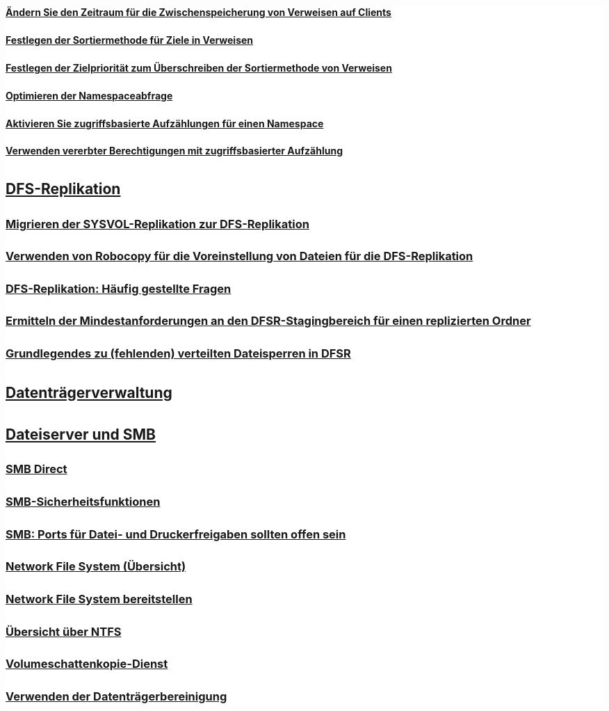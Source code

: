 #### [Ändern Sie den Zeitraum für die Zwischenspeicherung von Verweisen auf Clients](dfs-namespaces/change-the-amount-of-time-that-clients-cache-referrals.md)
#### [Festlegen der Sortiermethode für Ziele in Verweisen](dfs-namespaces/set-the-ordering-method-for-targets-in-referrals.md)
#### [Festlegen der Zielpriorität zum Überschreiben der Sortiermethode von Verweisen](dfs-namespaces/set-target-priority-to-override-referral-ordering.md)
#### [Optimieren der Namespaceabfrage](dfs-namespaces/optimize-namespace-polling.md)
#### [Aktivieren Sie zugriffsbasierte Aufzählungen für einen Namespace](dfs-namespaces/enable-access-based-enumeration-on-a-namespace.md)
#### [Verwenden vererbter Berechtigungen mit zugriffsbasierter Aufzählung](dfs-namespaces/using-inherited-permissions-with-access-based-enumeration.md)
## [DFS-Replikation](dfs-replication/dfsr-overview.md)
### [Migrieren der SYSVOL-Replikation zur DFS-Replikation](dfs-replication/migrate-sysvol-to-dfsr.md)
### [Verwenden von Robocopy für die Voreinstellung von Dateien für die DFS-Replikation](dfs-replication/preseed-dfsr-with-robocopy.md)
### [DFS-Replikation: Häufig gestellte Fragen](dfs-replication/dfsr-faq.md)
### [Ermitteln der Mindestanforderungen an den DFSR-Stagingbereich für einen replizierten Ordner](../troubleshoot/how-to-determine-the-minimum-staging-area-dfsr-needs-for-a-replicated-folder.md)
### [Grundlegendes zu (fehlenden) verteilten Dateisperren in DFSR](../troubleshoot/understanding-the-lack-of-distributed-file-locking-in-dfsr.md)
## [Datenträgerverwaltung](disk-management/overview-of-disk-management.md)
## [Dateiserver und SMB](file-server/file-server-smb-overview.md)
### [SMB Direct](file-server/smb-direct.md)
### [SMB-Sicherheitsfunktionen](file-server/smb-security.md)
### [SMB: Ports für Datei- und Druckerfreigaben sollten offen sein](file-server/best-practices-analyzer/smb-open-file-sharing-ports.md)
### [Network File System (Übersicht)](nfs/nfs-overview.md)
### [Network File System bereitstellen](nfs/deploy-nfs.md)
### [Übersicht über NTFS](file-server/ntfs-overview.md)
### [Volumeschattenkopie-Dienst](file-server/volume-shadow-copy-service.md)
### [Verwenden der Datenträgerbereinigung](file-server/disk-cleanup.md)